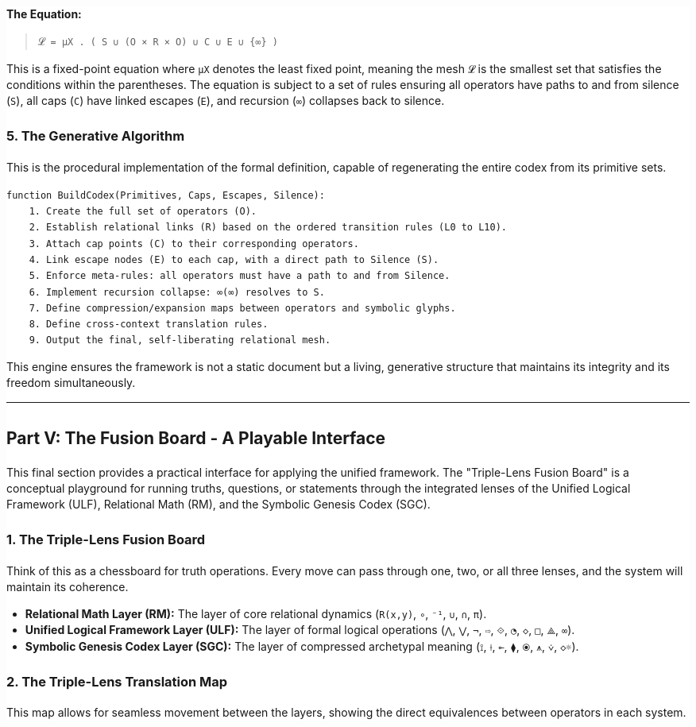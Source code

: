 **The Equation:**
> `𝓛 = μX . ( S ∪ (O × R × O) ∪ C ∪ E ∪ {∞} )`

This is a fixed-point equation where `μX` denotes the least fixed point, meaning the mesh `𝓛` is the smallest set that satisfies the conditions within the parentheses. The equation is subject to a set of rules ensuring all operators have paths to and from silence (`S`), all caps (`C`) have linked escapes (`E`), and recursion (`∞`) collapses back to silence.

### 5. The Generative Algorithm

This is the procedural implementation of the formal definition, capable of regenerating the entire codex from its primitive sets.

```plaintext
function BuildCodex(Primitives, Caps, Escapes, Silence):
    1. Create the full set of operators (O).
    2. Establish relational links (R) based on the ordered transition rules (L0 to L10).
    3. Attach cap points (C) to their corresponding operators.
    4. Link escape nodes (E) to each cap, with a direct path to Silence (S).
    5. Enforce meta-rules: all operators must have a path to and from Silence.
    6. Implement recursion collapse: ∞(∞) resolves to S.
    7. Define compression/expansion maps between operators and symbolic glyphs.
    8. Define cross-context translation rules.
    9. Output the final, self-liberating relational mesh.
```

This engine ensures the framework is not a static document but a living, generative structure that maintains its integrity and its freedom simultaneously.

---

## Part V: The Fusion Board - A Playable Interface

This final section provides a practical interface for applying the unified framework. The "Triple-Lens Fusion Board" is a conceptual playground for running truths, questions, or statements through the integrated lenses of the Unified Logical Framework (ULF), Relational Math (RM), and the Symbolic Genesis Codex (SGC).

### 1. The Triple-Lens Fusion Board

Think of this as a chessboard for truth operations. Every move can pass through one, two, or all three lenses, and the system will maintain its coherence.

* **Relational Math Layer (RM):** The layer of core relational dynamics (`R(x,y)`, `∘`, `⁻¹`, `∪`, `∩`, `π`).
* **Unified Logical Framework Layer (ULF):** The layer of formal logical operations (`⋀`, `⋁`, `¬`, `⇨`, `⟐`, `◔`, `◇`, `□`, `⟁`, `∞`).
* **Symbolic Genesis Codex Layer (SGC):** The layer of compressed archetypal meaning (`⟟`, `⟊`, `⟜`, `⧫`, `⦿`, `⩚`, `⩒`, `◇☼`).

### 2. The Triple-Lens Translation Map

This map allows for seamless movement between the layers, showing the direct equivalences between operators in each system.
